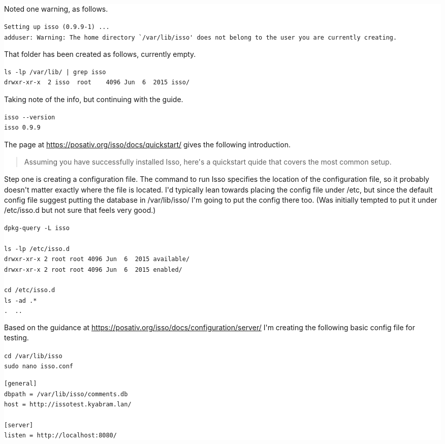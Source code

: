 Noted one warning, as follows.

```shell
Setting up isso (0.9.9-1) ...
adduser: Warning: The home directory `/var/lib/isso' does not belong to the user you are currently creating.
```

That folder has been created as follows, currently empty.

```shell
ls -lp /var/lib/ | grep isso
drwxr-xr-x  2 isso  root    4096 Jun  6  2015 isso/
```

Taking note of the info, but continuing with the guide.

```shell
isso --version
isso 0.9.9
```

The page at https://posativ.org/isso/docs/quickstart/ gives the following introduction.

> Assuming you have successfully installed Isso, here's a quickstart quide that covers the most common setup. 

Step one is creating a configuration file. The command to run Isso specifies the location of the configuration file, so it probably doesn't matter exactly where the file is located. I'd typically lean towards placing the config file under /etc, but since the default config file suggest putting the database in /var/lib/isso/ I'm going to put the config there too. (Was initially tempted to put it under /etc/isso.d but not sure that feels very good.)

```shell
dpkg-query -L isso

ls -lp /etc/isso.d
drwxr-xr-x 2 root root 4096 Jun  6  2015 available/
drwxr-xr-x 2 root root 4096 Jun  6  2015 enabled/

cd /etc/isso.d
ls -ad .*
.  ..
```

Based on the guidance at https://posativ.org/isso/docs/configuration/server/ I'm creating the following basic config file for testing.

```shell
cd /var/lib/isso
sudo nano isso.conf
```

```shell
[general]
dbpath = /var/lib/isso/comments.db
host = http://issotest.kyabram.lan/

[server]
listen = http://localhost:8080/
```
